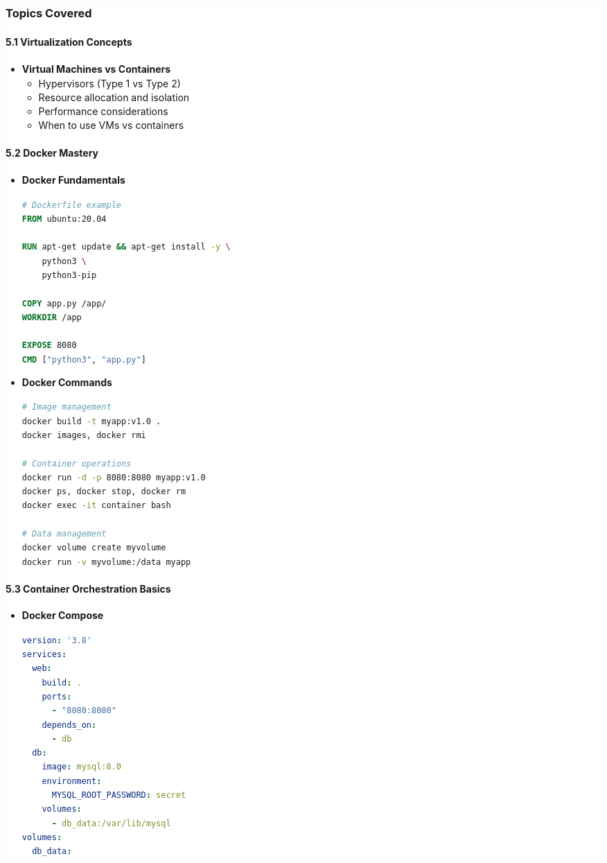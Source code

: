 ### Topics Covered

#### 5.1 Virtualization Concepts
- **Virtual Machines vs Containers**
  - Hypervisors (Type 1 vs Type 2)
  - Resource allocation and isolation
  - Performance considerations
  - When to use VMs vs containers

#### 5.2 Docker Mastery
- **Docker Fundamentals**
  ```dockerfile
  # Dockerfile example
  FROM ubuntu:20.04
  
  RUN apt-get update && apt-get install -y \
      python3 \
      python3-pip
  
  COPY app.py /app/
  WORKDIR /app
  
  EXPOSE 8080
  CMD ["python3", "app.py"]
  ```

- **Docker Commands**
  ```bash
  # Image management
  docker build -t myapp:v1.0 .
  docker images, docker rmi
  
  # Container operations
  docker run -d -p 8080:8080 myapp:v1.0
  docker ps, docker stop, docker rm
  docker exec -it container bash
  
  # Data management
  docker volume create myvolume
  docker run -v myvolume:/data myapp
  ```

#### 5.3 Container Orchestration Basics
- **Docker Compose**
  ```yaml
  version: '3.8'
  services:
    web:
      build: .
      ports:
        - "8080:8080"
      depends_on:
        - db
    db:
      image: mysql:8.0
      environment:
        MYSQL_ROOT_PASSWORD: secret
      volumes:
        - db_data:/var/lib/mysql
  volumes:
    db_data:
  ```
